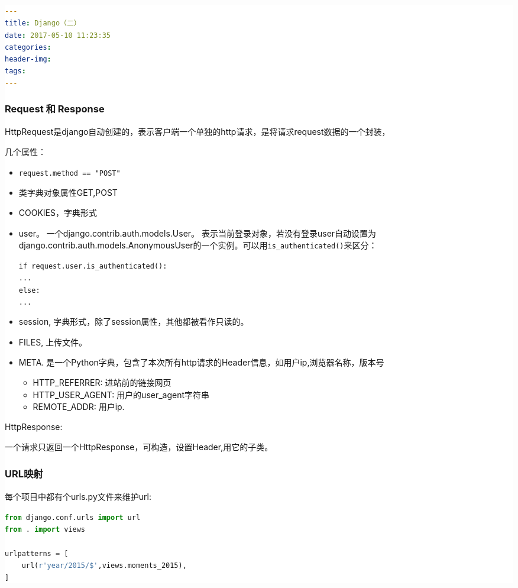 ```yaml
---
title: Django（二）
date: 2017-05-10 11:23:35
categories:
header-img:
tags:
---
```




### Request 和 Response

HttpRequest是django自动创建的，表示客户端一个单独的http请求，是将请求request数据的一个封装，

几个属性：

* `request.method == "POST"`

* 类字典对象属性GET,POST

* COOKIES，字典形式

* user。 一个django.contrib.auth.models.User。 表示当前登录对象，若没有登录user自动设置为django.contrib.auth.models.AnonymousUser的一个实例。可以用`is_authenticated()`来区分：

  ```
  if request.user.is_authenticated():
  ...
  else:
  ...
  ```

* session, 字典形式，除了session属性，其他都被看作只读的。

* FILES,  上传文件。

* META.     是一个Python字典，包含了本次所有http请求的Header信息，如用户ip,浏览器名称，版本号

  * HTTP_REFERRER: 进站前的链接网页
  * HTTP_USER_AGENT:  用户的user_agent字符串
  * REMOTE_ADDR:  用户ip.

HttpResponse:

一个请求只返回一个HttpResponse，可构造，设置Header,用它的子类。



### URL映射

每个项目中都有个urls.py文件来维护url:

```python
from django.conf.urls import url
from . import views

urlpatterns = [
    url(r'year/2015/$',views.moments_2015),
]
```
